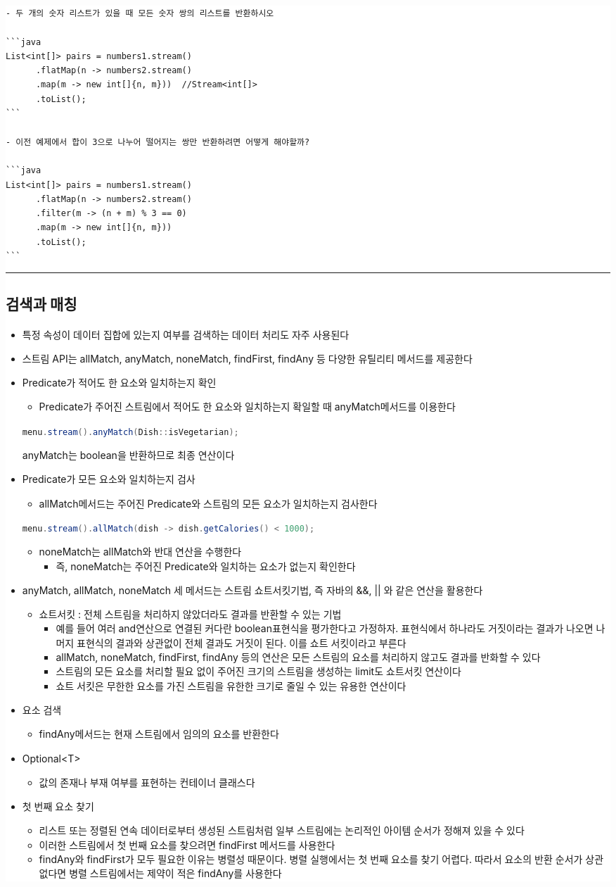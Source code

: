     - 두 개의 숫자 리스트가 있을 때 모든 숫자 쌍의 리스트를 반환하시오
    
    ```java
    List<int[]> pairs = numbers1.stream()
          .flatMap(n -> numbers2.stream()
          .map(m -> new int[]{n, m}))  //Stream<int[]>
          .toList();
    ```
    
    - 이전 예제에서 합이 3으로 나누어 떨어지는 쌍만 반환하려면 어떻게 해야할까?
    
    ```java
    List<int[]> pairs = numbers1.stream()
          .flatMap(n -> numbers2.stream()
          .filter(m -> (n + m) % 3 == 0)
          .map(m -> new int[]{n, m}))
          .toList();
    ```
---  
## **검색과 매칭**
  - 특정 속성이 데이터 집합에 있는지 여부를 검색하는 데이터 처리도 자주 사용된다
  - 스트림 API는 allMatch, anyMatch, noneMatch, findFirst, findAny 등 다양한 유틸리티 메서드를 제공한다
- Predicate가 적어도 한 요소와 일치하는지 확인
    - Predicate가 주어진 스트림에서 적어도 한 요소와 일치하는지 확일할 때 anyMatch메서드를 이용한다
    
    ```java
    menu.stream().anyMatch(Dish::isVegetarian);
    ```
    
    anyMatch는 boolean을 반환하므로 최종 연산이다
    
- Predicate가 모든 요소와 일치하는지 검사
    - allMatch메서드는 주어진 Predicate와 스트림의 모든 요소가 일치하는지 검사한다
    
    ```java
    menu.stream().allMatch(dish -> dish.getCalories() < 1000);
    ```
    
    - noneMatch는 allMatch와 반대 연산을 수행한다
        - 즉, noneMatch는 주어진 Predicate와 일치하는 요소가 없는지 확인한다
- anyMatch, allMatch, noneMatch 세 메서드는 스트림 쇼트서킷기법, 즉 자바의 &&, || 와 같은 연산을 활용한다
    - 쇼트서킷 : 전체 스트림을 처리하지 않았더라도 결과를 반환할 수 있는 기법
        - 예를 들어 여러 and연산으로 연결된 커다란 boolean표현식을 평가한다고 가정하자. 표현식에서 하나라도 거짓이라는 결과가 나오면 나머지 표현식의 결과와 상관없이 전체 결과도 거짓이 된다. 이를 쇼트 서킷이라고 부른다
        - allMatch, noneMatch, findFirst, findAny 등의 연산은 모든 스트림의 요소를 처리하지 않고도 결과를 반화할 수 있다
        - 스트림의 모든 요소를 처리할 필요 없이 주어진 크기의 스트림을 생성하는 limit도 쇼트서킷 연산이다
        - 쇼트 서킷은 무한한 요소를 가진 스트림을 유한한 크기로 줄일 수 있는 유용한 연산이다
- 요소 검색
    - findAny메서드는 현재 스트림에서 임의의 요소를 반환한다
- Optional<T\>
    - 값의 존재나 부재 여부를 표현하는 컨테이너 클래스다
- 첫 번째 요소 찾기
    - 리스트 또는 정렬된 연속 데이터로부터 생성된 스트림처럼 일부 스트림에는 논리적인 아이템 순서가 정해져 있을 수 있다
    - 이러한 스트림에서 첫 번째 요소를 찾으려면 findFirst 메서드를 사용한다
    - findAny와 findFirst가 모두 필요한 이유는 병렬성 때문이다. 병렬 실행에서는 첫 번째 요소를 찾기 어렵다. 따라서 요소의 반환 순서가 상관없다면 병렬 스트림에서는 제약이 적은 findAny를 사용한다
